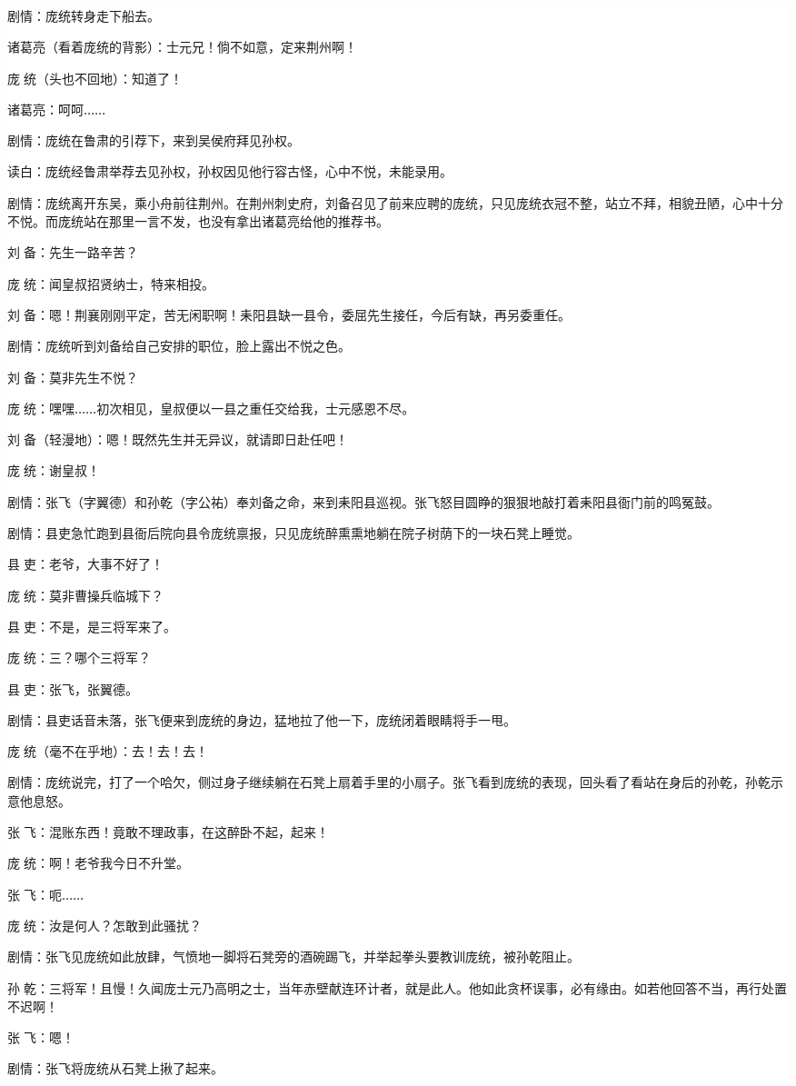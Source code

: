 剧情：庞统转身走下船去。

诸葛亮（看着庞统的背影）：士元兄！倘不如意，定来荆州啊！

庞 统（头也不回地）：知道了！

诸葛亮：呵呵……

剧情：庞统在鲁肃的引荐下，来到吴侯府拜见孙权。

读白：庞统经鲁肃举荐去见孙权，孙权因见他行容古怪，心中不悦，未能录用。

剧情：庞统离开东吴，乘小舟前往荆州。在荆州刺史府，刘备召见了前来应聘的庞统，只见庞统衣冠不整，站立不拜，相貌丑陋，心中十分不悦。而庞统站在那里一言不发，也没有拿出诸葛亮给他的推荐书。

刘 备：先生一路辛苦？

庞 统：闻皇叔招贤纳士，特来相投。

刘 备：嗯！荆襄刚刚平定，苦无闲职啊！耒阳县缺一县令，委屈先生接任，今后有缺，再另委重任。

剧情：庞统听到刘备给自己安排的职位，脸上露出不悦之色。

刘 备：莫非先生不悦？

庞 统：嘿嘿……初次相见，皇叔便以一县之重任交给我，士元感恩不尽。

刘 备（轻漫地）：嗯！既然先生并无异议，就请即日赴任吧！

庞 统：谢皇叔！

剧情：张飞（字翼德）和孙乾（字公祐）奉刘备之命，来到耒阳县巡视。张飞怒目圆睁的狠狠地敲打着耒阳县衙门前的鸣冤鼓。

剧情：县吏急忙跑到县衙后院向县令庞统禀报，只见庞统醉熏熏地躺在院子树荫下的一块石凳上睡觉。

县 吏：老爷，大事不好了！

庞 统：莫非曹操兵临城下？

县 吏：不是，是三将军来了。

庞 统：三？哪个三将军？

县 吏：张飞，张翼德。

剧情：县吏话音未落，张飞便来到庞统的身边，猛地拉了他一下，庞统闭着眼睛将手一甩。

庞 统（毫不在乎地）：去！去！去！

剧情：庞统说完，打了一个哈欠，侧过身子继续躺在石凳上扇着手里的小扇子。张飞看到庞统的表现，回头看了看站在身后的孙乾，孙乾示意他息怒。

张 飞：混账东西！竟敢不理政事，在这醉卧不起，起来！

庞 统：啊！老爷我今日不升堂。

张 飞：呃……

庞 统：汝是何人？怎敢到此骚扰？

剧情：张飞见庞统如此放肆，气愤地一脚将石凳旁的酒碗踢飞，并举起拳头要教训庞统，被孙乾阻止。

孙 乾：三将军！且慢！久闻庞士元乃高明之士，当年赤壁献连环计者，就是此人。他如此贪杯误事，必有缘由。如若他回答不当，再行处置不迟啊！

张 飞：嗯！

剧情：张飞将庞统从石凳上揪了起来。
